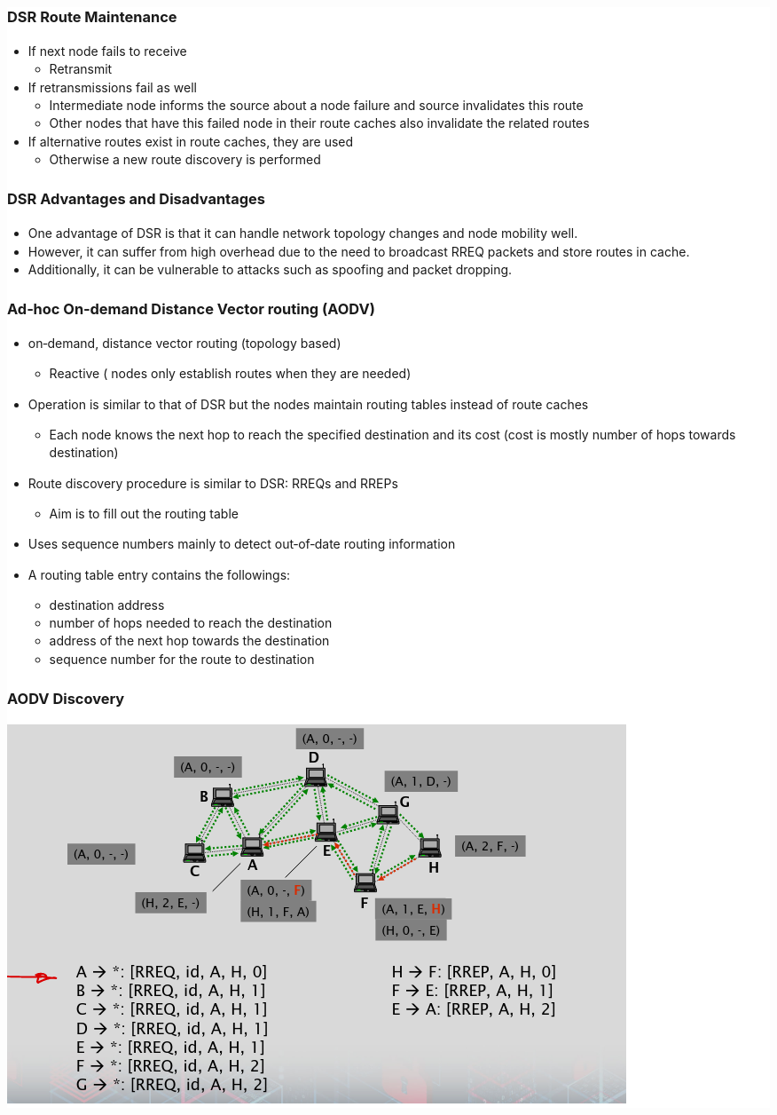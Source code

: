 
### DSR Route Maintenance
- If next node fails to receive
    - Retransmit
- If retransmissions fail as well
    - Intermediate node informs the source about a node failure and source invalidates this route
    - Other nodes that have this failed node in their route caches also invalidate the related routes
- If alternative routes exist in route caches, they are used
    - Otherwise a new route discovery is performed



### DSR Advantages and Disadvantages
- One advantage of DSR is that it can handle network topology changes and node mobility well.
- However, it can suffer from high overhead due to the need to broadcast RREQ packets and store routes in cache.
- Additionally, it can be vulnerable to attacks such as spoofing and packet dropping.





### Ad‐hoc On‐demand Distance Vector routing (AODV)
- on‐demand, distance vector routing (topology based)
    - Reactive ( nodes only establish routes when they are needed)
- Operation is similar to that of DSR but the nodes maintain routing tables instead of route caches
    - Each node knows the next hop to reach the specified destination and its cost (cost is mostly number of hops towards destination)
- Route discovery procedure is similar to DSR: RREQs and RREPs
    - Aim is to fill out the routing table
- Uses sequence numbers mainly to detect out‐of‐date routing information

- A routing table entry contains the followings:
    - destination address
    - number of hops needed to reach the destination
    - address of the next hop towards the destination
    - sequence number for the route to destination



### AODV Discovery

![aodv](./aodv.png)
